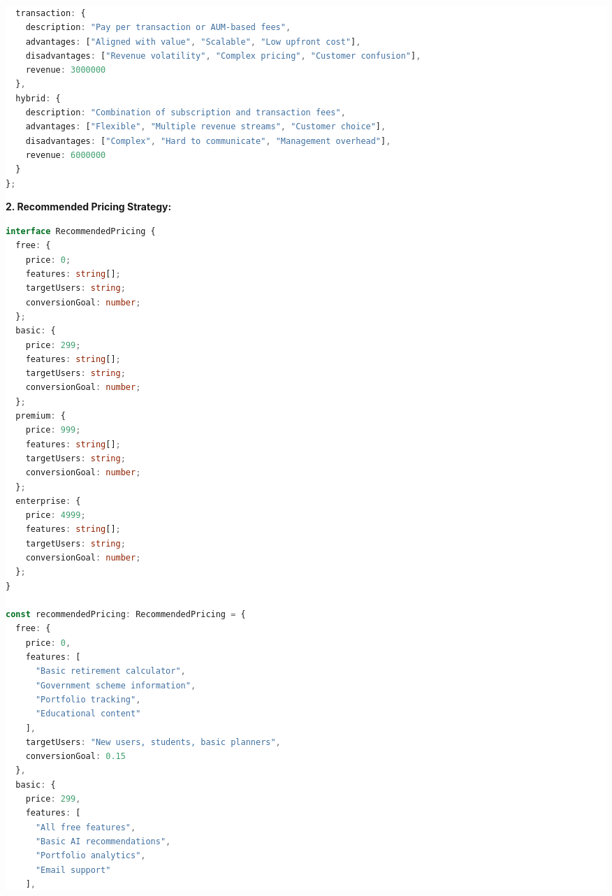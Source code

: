 ```typescript
  transaction: {
    description: "Pay per transaction or AUM-based fees",
    advantages: ["Aligned with value", "Scalable", "Low upfront cost"],
    disadvantages: ["Revenue volatility", "Complex pricing", "Customer confusion"],
    revenue: 3000000
  },
  hybrid: {
    description: "Combination of subscription and transaction fees",
    advantages: ["Flexible", "Multiple revenue streams", "Customer choice"],
    disadvantages: ["Complex", "Hard to communicate", "Management overhead"],
    revenue: 6000000
  }
};
```

**2. Recommended Pricing Strategy:**
```typescript
interface RecommendedPricing {
  free: {
    price: 0;
    features: string[];
    targetUsers: string;
    conversionGoal: number;
  };
  basic: {
    price: 299;
    features: string[];
    targetUsers: string;
    conversionGoal: number;
  };
  premium: {
    price: 999;
    features: string[];
    targetUsers: string;
    conversionGoal: number;
  };
  enterprise: {
    price: 4999;
    features: string[];
    targetUsers: string;
    conversionGoal: number;
  };
}

const recommendedPricing: RecommendedPricing = {
  free: {
    price: 0,
    features: [
      "Basic retirement calculator",
      "Government scheme information",
      "Portfolio tracking",
      "Educational content"
    ],
    targetUsers: "New users, students, basic planners",
    conversionGoal: 0.15
  },
  basic: {
    price: 299,
    features: [
      "All free features",
      "Basic AI recommendations",
      "Portfolio analytics",
      "Email support"
    ],
```